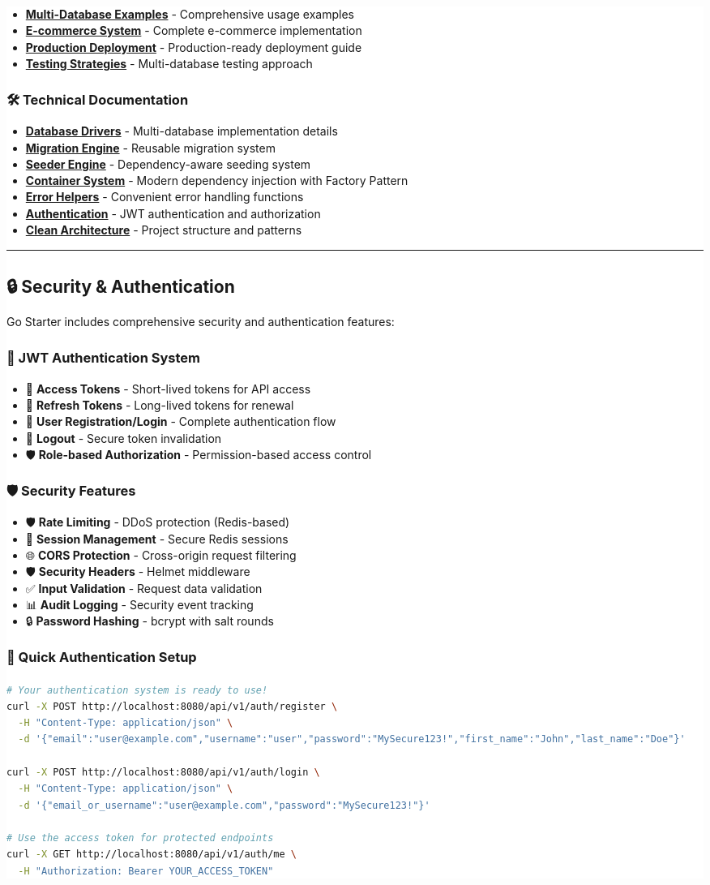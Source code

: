 - **[Multi-Database Examples](./examples/multi-database/)** - Comprehensive usage examples
- **[E-commerce System](./examples/multi-database/ecommerce-example.md)** - Complete e-commerce implementation
- **[Production Deployment](./examples/multi-database/production-example.md)** - Production-ready deployment guide
- **[Testing Strategies](./examples/multi-database/testing-example.md)** - Multi-database testing approach

### **🛠️ Technical Documentation**

- **[Database Drivers](./pkg/database/)** - Multi-database implementation details
- **[Migration Engine](./pkg/migration/)** - Reusable migration system
- **[Seeder Engine](./pkg/seeder/)** - Dependency-aware seeding system
- **[Container System](./internal/container/)** - Modern dependency injection with Factory Pattern
- **[Error Helpers](./pkg/errors/)** - Convenient error handling functions
- **[Authentication](./pkg/auth/)** - JWT authentication and authorization
- **[Clean Architecture](./internal/)** - Project structure and patterns

---

## 🔒 Security & Authentication

Go Starter includes comprehensive security and authentication features:

### **🔐 JWT Authentication System**

- 🎫 **Access Tokens** - Short-lived tokens for API access
- 🔄 **Refresh Tokens** - Long-lived tokens for renewal
- 👤 **User Registration/Login** - Complete authentication flow
- 🚪 **Logout** - Secure token invalidation
- 🛡️ **Role-based Authorization** - Permission-based access control

### **🛡️ Security Features**

- 🛡️ **Rate Limiting** - DDoS protection (Redis-based)
- 🔐 **Session Management** - Secure Redis sessions
- 🌐 **CORS Protection** - Cross-origin request filtering
- 🛡️ **Security Headers** - Helmet middleware
- ✅ **Input Validation** - Request data validation
- 📊 **Audit Logging** - Security event tracking
- 🔒 **Password Hashing** - bcrypt with salt rounds

### **🚀 Quick Authentication Setup**

```bash
# Your authentication system is ready to use!
curl -X POST http://localhost:8080/api/v1/auth/register \
  -H "Content-Type: application/json" \
  -d '{"email":"user@example.com","username":"user","password":"MySecure123!","first_name":"John","last_name":"Doe"}'

curl -X POST http://localhost:8080/api/v1/auth/login \
  -H "Content-Type: application/json" \
  -d '{"email_or_username":"user@example.com","password":"MySecure123!"}'

# Use the access token for protected endpoints
curl -X GET http://localhost:8080/api/v1/auth/me \
  -H "Authorization: Bearer YOUR_ACCESS_TOKEN"
```
